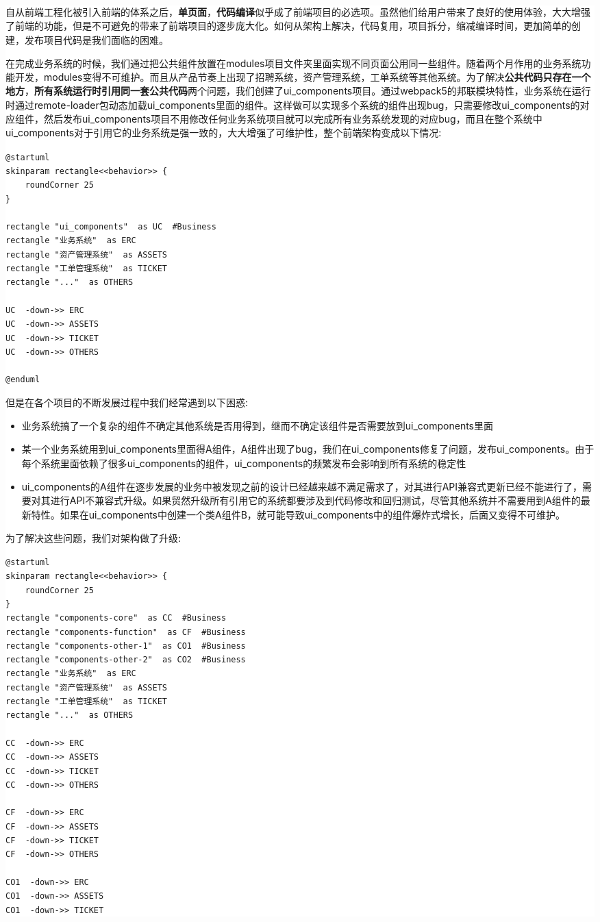 自从前端工程化被引入前端的体系之后，**单页面**，**代码编译**似乎成了前端项目的必选项。虽然他们给用户带来了良好的使用体验，大大增强了前端的功能，但是不可避免的带来了前端项目的逐步庞大化。如何从架构上解决，代码复用，项目拆分，缩减编译时间，更加简单的创建，发布项目代码是我们面临的困难。

在完成业务系统的时候，我们通过把公共组件放置在modules项目文件夹里面实现不同页面公用同一些组件。随着两个月作用的业务系统功能开发，modules变得不可维护。而且从产品节奏上出现了招聘系统，资产管理系统，工单系统等其他系统。为了解决**公共代码只存在一个地方**，**所有系统运行时引用同一套公共代码**两个问题，我们创建了ui_components项目。通过webpack5的邦联模块特性，业务系统在运行时通过remote-loader包动态加载ui_components里面的组件。这样做可以实现多个系统的组件出现bug，只需要修改ui_components的对应组件，然后发布ui_components项目不用修改任何业务系统项目就可以完成所有业务系统发现的对应bug，而且在整个系统中ui_components对于引用它的业务系统是强一致的，大大增强了可维护性，整个前端架构变成以下情况:

```plantuml
@startuml
skinparam rectangle<<behavior>> {
    roundCorner 25
}

rectangle "ui_components"  as UC  #Business
rectangle "业务系统"  as ERC
rectangle "资产管理系统"  as ASSETS
rectangle "工单管理系统"  as TICKET
rectangle "..."  as OTHERS

UC  -down->> ERC
UC  -down->> ASSETS 
UC  -down->> TICKET
UC  -down->> OTHERS

@enduml
```

但是在各个项目的不断发展过程中我们经常遇到以下困惑:

* 业务系统搞了一个复杂的组件不确定其他系统是否用得到，继而不确定该组件是否需要放到ui_components里面

* 某一个业务系统用到ui_components里面得A组件，A组件出现了bug，我们在ui_components修复了问题，发布ui_components。由于每个系统里面依赖了很多ui_components的组件，ui_components的频繁发布会影响到所有系统的稳定性

* ui_components的A组件在逐步发展的业务中被发现之前的设计已经越来越不满足需求了，对其进行API兼容式更新已经不能进行了，需要对其进行API不兼容式升级。如果贸然升级所有引用它的系统都要涉及到代码修改和回归测试，尽管其他系统并不需要用到A组件的最新特性。如果在ui_components中创建一个类A组件B，就可能导致ui_components中的组件爆炸式增长，后面又变得不可维护。

为了解决这些问题，我们对架构做了升级:

```plantuml
@startuml
skinparam rectangle<<behavior>> {
    roundCorner 25
}
rectangle "components-core"  as CC  #Business
rectangle "components-function"  as CF  #Business
rectangle "components-other-1"  as CO1  #Business
rectangle "components-other-2"  as CO2  #Business
rectangle "业务系统"  as ERC
rectangle "资产管理系统"  as ASSETS
rectangle "工单管理系统"  as TICKET
rectangle "..."  as OTHERS

CC  -down->> ERC
CC  -down->> ASSETS 
CC  -down->> TICKET
CC  -down->> OTHERS

CF  -down->> ERC
CF  -down->> ASSETS 
CF  -down->> TICKET
CF  -down->> OTHERS

CO1  -down->> ERC
CO1  -down->> ASSETS 
CO1  -down->> TICKET
```